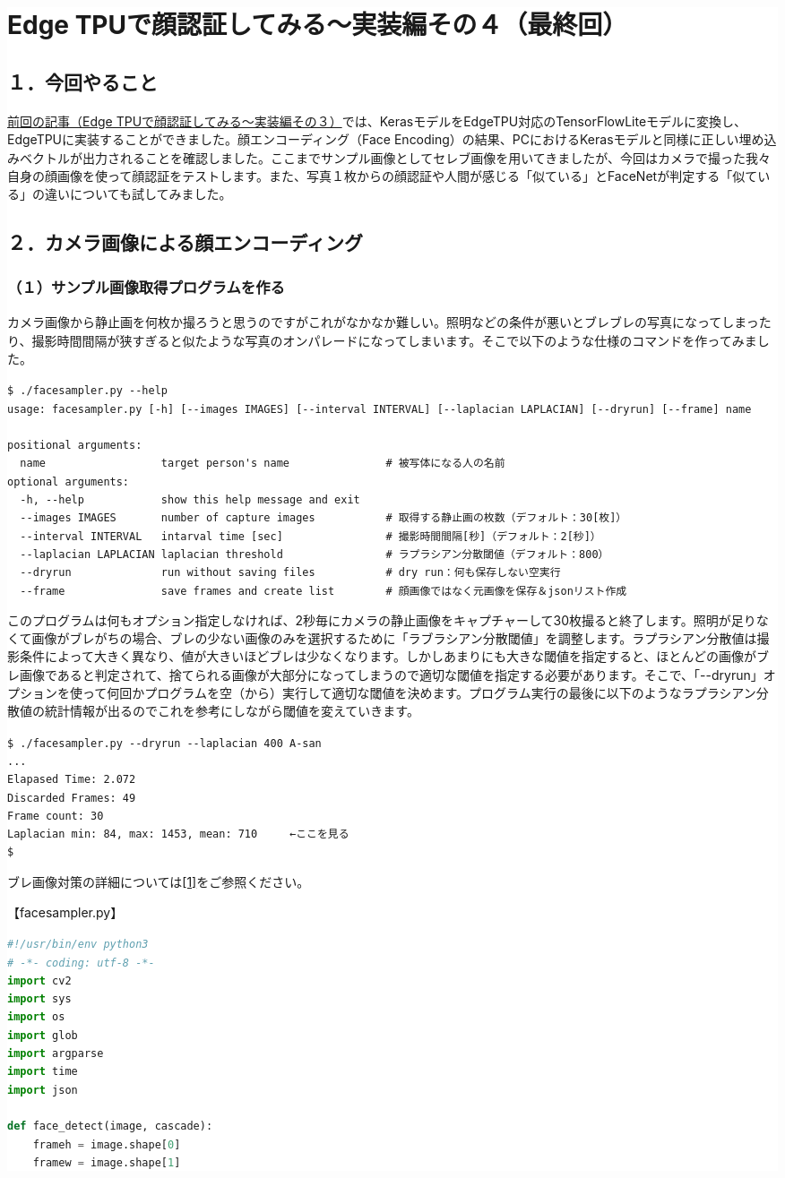 # Edge TPUで顔認証してみる～実装編その４（最終回）

## １．今回やること

[前回の記事（Edge TPUで顔認証してみる～実装編その３）](https://www.soliton-cyber.com/blog/edgetpu-facedetection-3)では、KerasモデルをEdgeTPU対応のTensorFlowLiteモデルに変換し、EdgeTPUに実装することができました。顔エンコーディング（Face Encoding）の結果、PCにおけるKerasモデルと同様に正しい埋め込みベクトルが出力されることを確認しました。ここまでサンプル画像としてセレブ画像を用いてきましたが、今回はカメラで撮った我々自身の顔画像を使って顔認証をテストします。また、写真１枚からの顔認証や人間が感じる「似ている」とFaceNetが判定する「似ている」の違いについても試してみました。

## ２．カメラ画像による顔エンコーディング

### （１）サンプル画像取得プログラムを作る

カメラ画像から静止画を何枚か撮ろうと思うのですがこれがなかなか難しい。照明などの条件が悪いとブレブレの写真になってしまったり、撮影時間間隔が狭すぎると似たような写真のオンパレードになってしまいます。そこで以下のような仕様のコマンドを作ってみました。

```shell
$ ./facesampler.py --help
usage: facesampler.py [-h] [--images IMAGES] [--interval INTERVAL] [--laplacian LAPLACIAN] [--dryrun] [--frame] name

positional arguments:
  name                  target person's name               # 被写体になる人の名前
optional arguments:
  -h, --help            show this help message and exit
  --images IMAGES       number of capture images           # 取得する静止画の枚数（デフォルト：30[枚]）
  --interval INTERVAL   intarval time [sec]                # 撮影時間間隔[秒]（デフォルト：2[秒]）
  --laplacian LAPLACIAN laplacian threshold                # ラプラシアン分散閾値（デフォルト：800）
  --dryrun              run without saving files           # dry run：何も保存しない空実行
  --frame               save frames and create list        # 顔画像ではなく元画像を保存＆jsonリスト作成
```

このプログラムは何もオプション指定しなければ、2秒毎にカメラの静止画像をキャプチャーして30枚撮ると終了します。照明が足りなくて画像がブレがちの場合、ブレの少ない画像のみを選択するために「ラブラシアン分散閾値」を調整します。ラプラシアン分散値は撮影条件によって大きく異なり、値が大きいほどブレは少なくなります。しかしあまりにも大きな閾値を指定すると、ほとんどの画像がブレ画像であると判定されて、捨てられる画像が大部分になってしまうので適切な閾値を指定する必要があります。そこで、「--dryrun」オプションを使って何回かプログラムを空（から）実行して適切な閾値を決めます。プログラム実行の最後に以下のようなラプラシアン分散値の統計情報が出るのでこれを参考にしながら閾値を変えていきます。

```shell
$ ./facesampler.py --dryrun --laplacian 400 A-san
...
Elapased Time: 2.072
Discarded Frames: 49
Frame count: 30
Laplacian min: 84, max: 1453, mean: 710     ←ここを見る
$
```
ブレ画像対策の詳細については[[1]](https://qiita.com/goodboy_max/items/a2d5dd89c4c5a8f2308a)をご参照ください。


【facesampler.py】

```python
#!/usr/bin/env python3
# -*- coding: utf-8 -*-
import cv2
import sys
import os
import glob
import argparse
import time
import json

def face_detect(image, cascade):
    frameh = image.shape[0]
    framew = image.shape[1]
```